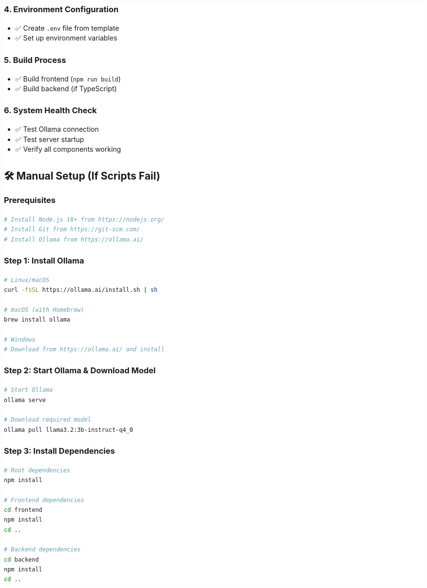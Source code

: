 ### **4. Environment Configuration**
- ✅ Create `.env` file from template
- ✅ Set up environment variables

### **5. Build Process**
- ✅ Build frontend (`npm run build`)
- ✅ Build backend (if TypeScript)

### **6. System Health Check**
- ✅ Test Ollama connection
- ✅ Test server startup
- ✅ Verify all components working

## 🛠️ **Manual Setup (If Scripts Fail)**

### **Prerequisites**
```bash
# Install Node.js 18+ from https://nodejs.org/
# Install Git from https://git-scm.com/
# Install Ollama from https://ollama.ai/
```

### **Step 1: Install Ollama**
```bash
# Linux/macOS
curl -fsSL https://ollama.ai/install.sh | sh

# macOS (with Homebrew)
brew install ollama

# Windows
# Download from https://ollama.ai/ and install
```

### **Step 2: Start Ollama & Download Model**
```bash
# Start Ollama
ollama serve

# Download required model
ollama pull llama3.2:3b-instruct-q4_0
```

### **Step 3: Install Dependencies**
```bash
# Root dependencies
npm install

# Frontend dependencies
cd frontend
npm install
cd ..

# Backend dependencies
cd backend
npm install
cd ..
```
